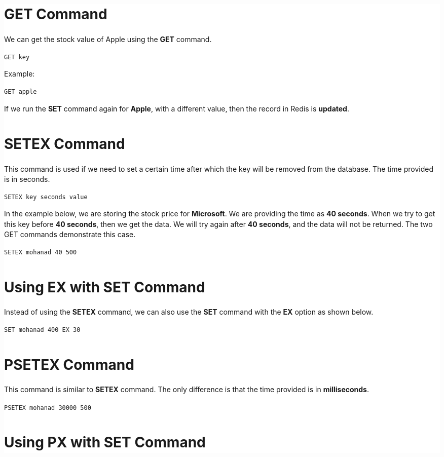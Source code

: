 # GET Command

We can get the stock value of Apple using the **GET** command.

```
GET key
```

Example:

```
GET apple
```

If we run the **SET** command again for **Apple**, with a different value, then the record in Redis is **updated**.

# SETEX Command

This command is used if we need to set a certain time after which the key will be removed from the database. The time provided is in seconds.

```
SETEX key seconds value
```

In the example below, we are storing the stock price for **Microsoft**. We are providing the time as **40 seconds**. When we try to get this key before **40 seconds**, then we get the data. We will try again after **40 seconds**, and the data will not be returned. The two GET commands demonstrate this case.

```
SETEX mohanad 40 500
```

# Using EX with SET Command

Instead of using the **SETEX** command, we can also use the **SET** command with the **EX** option as shown below.

```
SET mohanad 400 EX 30
```

# PSETEX Command

This command is similar to **SETEX** command. The only difference is that the time provided is in **milliseconds**.

```
PSETEX mohanad 30000 500
```

# Using PX with SET Command
